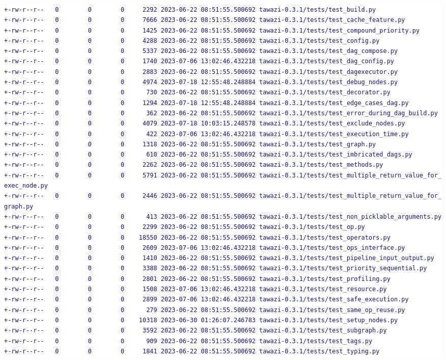 ```diff
+-rw-r--r--   0        0        0     2292 2023-06-22 08:51:55.500692 tawazi-0.3.1/tests/test_build.py
+-rw-r--r--   0        0        0     7666 2023-06-22 08:51:55.500692 tawazi-0.3.1/tests/test_cache_feature.py
+-rw-r--r--   0        0        0     1425 2023-06-22 08:51:55.500692 tawazi-0.3.1/tests/test_compound_priority.py
+-rw-r--r--   0        0        0     4288 2023-06-22 08:51:55.500692 tawazi-0.3.1/tests/test_config.py
+-rw-r--r--   0        0        0     5337 2023-06-22 08:51:55.500692 tawazi-0.3.1/tests/test_dag_compose.py
+-rw-r--r--   0        0        0     1740 2023-07-06 13:02:46.432218 tawazi-0.3.1/tests/test_dag_config.py
+-rw-r--r--   0        0        0     2883 2023-06-22 08:51:55.500692 tawazi-0.3.1/tests/test_dagexecutor.py
+-rw-r--r--   0        0        0     4974 2023-07-18 12:55:48.248884 tawazi-0.3.1/tests/test_debug_nodes.py
+-rw-r--r--   0        0        0      730 2023-06-22 08:51:55.500692 tawazi-0.3.1/tests/test_decorator.py
+-rw-r--r--   0        0        0     1294 2023-07-18 12:55:48.248884 tawazi-0.3.1/tests/test_edge_cases_dag.py
+-rw-r--r--   0        0        0      362 2023-06-22 08:51:55.500692 tawazi-0.3.1/tests/test_error_during_dag_build.py
+-rw-r--r--   0        0        0     4079 2023-07-18 10:03:15.248578 tawazi-0.3.1/tests/test_exclude_nodes.py
+-rw-r--r--   0        0        0      422 2023-07-06 13:02:46.432218 tawazi-0.3.1/tests/test_execution_time.py
+-rw-r--r--   0        0        0     1318 2023-06-22 08:51:55.500692 tawazi-0.3.1/tests/test_graph.py
+-rw-r--r--   0        0        0      610 2023-06-22 08:51:55.500692 tawazi-0.3.1/tests/test_imbricated_dags.py
+-rw-r--r--   0        0        0     2262 2023-06-22 08:51:55.500692 tawazi-0.3.1/tests/test_methods.py
+-rw-r--r--   0        0        0     5791 2023-06-22 08:51:55.500692 tawazi-0.3.1/tests/test_multiple_return_value_for_exec_node.py
+-rw-r--r--   0        0        0     2446 2023-06-22 08:51:55.500692 tawazi-0.3.1/tests/test_multiple_return_value_for_graph.py
+-rw-r--r--   0        0        0      413 2023-06-22 08:51:55.500692 tawazi-0.3.1/tests/test_non_picklable_arguments.py
+-rw-r--r--   0        0        0     2299 2023-06-22 08:51:55.500692 tawazi-0.3.1/tests/test_op.py
+-rw-r--r--   0        0        0    18550 2023-06-22 08:51:55.500692 tawazi-0.3.1/tests/test_operators.py
+-rw-r--r--   0        0        0     2609 2023-07-06 13:02:46.432218 tawazi-0.3.1/tests/test_ops_interface.py
+-rw-r--r--   0        0        0     1410 2023-06-22 08:51:55.500692 tawazi-0.3.1/tests/test_pipeline_input_output.py
+-rw-r--r--   0        0        0     3388 2023-06-22 08:51:55.500692 tawazi-0.3.1/tests/test_priority_sequential.py
+-rw-r--r--   0        0        0     2801 2023-06-22 08:51:55.500692 tawazi-0.3.1/tests/test_profiling.py
+-rw-r--r--   0        0        0     1508 2023-07-06 13:02:46.432218 tawazi-0.3.1/tests/test_resource.py
+-rw-r--r--   0        0        0     2899 2023-07-06 13:02:46.432218 tawazi-0.3.1/tests/test_safe_execution.py
+-rw-r--r--   0        0        0      279 2023-06-22 08:51:55.500692 tawazi-0.3.1/tests/test_same_op_reuse.py
+-rw-r--r--   0        0        0    10318 2023-06-30 01:26:07.246783 tawazi-0.3.1/tests/test_setup_nodes.py
+-rw-r--r--   0        0        0     3592 2023-06-22 08:51:55.500692 tawazi-0.3.1/tests/test_subgraph.py
+-rw-r--r--   0        0        0      909 2023-06-22 08:51:55.500692 tawazi-0.3.1/tests/test_tags.py
+-rw-r--r--   0        0        0     1841 2023-06-22 08:51:55.500692 tawazi-0.3.1/tests/test_typing.py
```